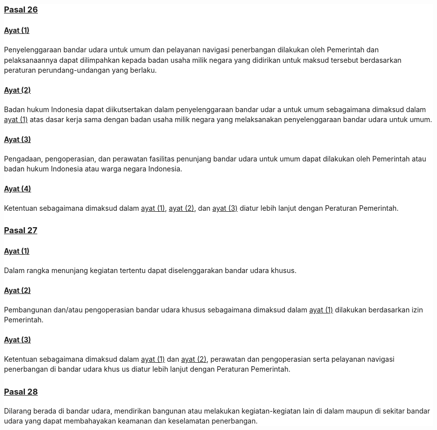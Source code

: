 
### [Pasal 26](http://example.org/legal/peraturan/uu/1992/15/pasal/0026)

#### [Ayat (1)](http://example.org/legal/peraturan/uu/1992/15/pasal/0026/versi/19920525/ayat/0001)
Penyelenggaraan bandar udara untuk umum dan pelayanan navigasi penerbangan dilakukan oleh Pemerintah dan pelaksanaannya dapat dilimpahkan kepada badan usaha milik negara yang didirikan untuk maksud tersebut berdasarkan peraturan perundang-undangan yang berlaku.

#### [Ayat (2)](http://example.org/legal/peraturan/uu/1992/15/pasal/0026/versi/19920525/ayat/0002)
Badan hukum Indonesia dapat diikutsertakan dalam penyelenggaraan bandar udar a untuk umum sebagaimana dimaksud dalam [ayat (1)](http://example.org/legal/peraturan/uu/1992/15/pasal/0026/versi/19920525/ayat/0001) atas dasar kerja sama dengan badan usaha milik negara yang melaksanakan penyelenggaraan bandar udara untuk umum.

#### [Ayat (3)](http://example.org/legal/peraturan/uu/1992/15/pasal/0026/versi/19920525/ayat/0003)
Pengadaan, pengoperasian, dan perawatan fasilitas penunjang bandar udara untuk umum dapat dilakukan oleh Pemerintah atau badan hukum Indonesia atau warga negara Indonesia.

#### [Ayat (4)](http://example.org/legal/peraturan/uu/1992/15/pasal/0026/versi/19920525/ayat/0004)
Ketentuan sebagaimana dimaksud dalam [ayat (1)](http://example.org/legal/peraturan/uu/1992/15/pasal/0026/versi/19920525/ayat/0001), [ayat (2)](http://example.org/legal/peraturan/uu/1992/15/pasal/0026/versi/19920525/ayat/0002), dan [ayat (3)](http://example.org/legal/peraturan/uu/1992/15/pasal/0026/versi/19920525/ayat/0003) diatur lebih lanjut dengan Peraturan Pemerintah.


### [Pasal 27](http://example.org/legal/peraturan/uu/1992/15/pasal/0027)

#### [Ayat (1)](http://example.org/legal/peraturan/uu/1992/15/pasal/0027/versi/19920525/ayat/0001)
Dalam rangka menunjang kegiatan tertentu dapat diselenggarakan bandar udara khusus.

#### [Ayat (2)](http://example.org/legal/peraturan/uu/1992/15/pasal/0027/versi/19920525/ayat/0002)
Pembangunan dan/atau pengoperasian bandar udara khusus sebagaimana dimaksud dalam [ayat (1)](http://example.org/legal/peraturan/uu/1992/15/pasal/0027/versi/19920525/ayat/0001) dilakukan berdasarkan izin Pemerintah.

#### [Ayat (3)](http://example.org/legal/peraturan/uu/1992/15/pasal/0027/versi/19920525/ayat/0003)
Ketentuan sebagaimana dimaksud dalam [ayat (1)](http://example.org/legal/peraturan/uu/1992/15/pasal/0027/versi/19920525/ayat/0001) dan [ayat (2)](http://example.org/legal/peraturan/uu/1992/15/pasal/0027/versi/19920525/ayat/0002), perawatan dan pengoperasian serta pelayanan navigasi penerbangan di bandar udara khus us diatur lebih lanjut dengan Peraturan Pemerintah.


### [Pasal 28](http://example.org/legal/peraturan/uu/1992/15/pasal/0028)
Dilarang berada di bandar udara, mendirikan bangunan atau melakukan kegiatan-kegiatan lain di dalam maupun di sekitar bandar udara yang dapat membahayakan keamanan dan keselamatan penerbangan.
